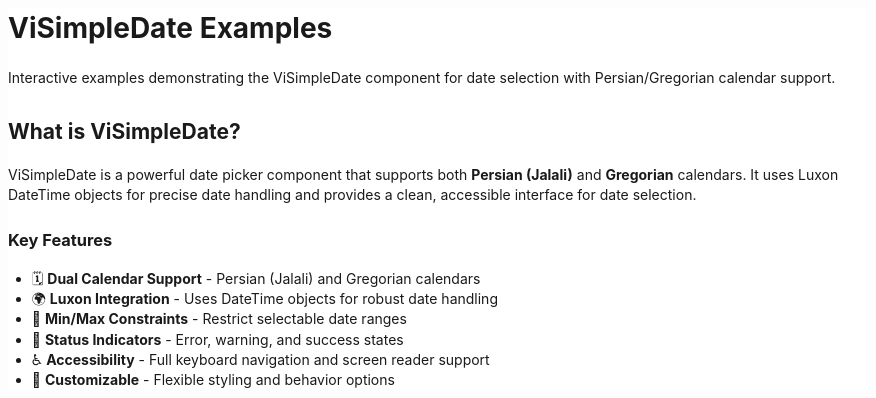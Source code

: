# ViSimpleDate Examples

Interactive examples demonstrating the ViSimpleDate component for date selection with Persian/Gregorian calendar support.

<script setup>
import { ref } from 'vue'
import ViSimpleDate from '../../src/components/ViSimpleDate.vue'
import { DateTime } from 'luxon'

// Basic examples
const basicDate = ref(null)
const initialDate = ref(DateTime.now())
const emptyDate = ref(null)

// Status examples
const errorDate = ref(null)
const warningDate = ref(null)
const successDate = ref(DateTime.now().plus({ days: 7 }))

// State examples
const disabledDate = ref(DateTime.now())
const readonlyDate = ref(DateTime.fromISO('2024-01-15'))

// Calendar type examples
const persianDate = ref(null)
const gregorianDate = ref(null)

// Min/Max examples
const restrictedDate = ref(null)
const futureDate = ref(null)
const pastDate = ref(null)

// Real-world examples
const birthdateDate = ref(null)
const appointmentDate = ref(null)
const deadlineDate = ref(null)
const eventDate = ref(null)

// Advanced examples
const customFormatDate = ref(null)
const rangeStartDate = ref(null)
const rangeEndDate = ref(null)
</script>

## What is ViSimpleDate?

ViSimpleDate is a powerful date picker component that supports both **Persian (Jalali)** and **Gregorian** calendars. It uses Luxon DateTime objects for precise date handling and provides a clean, accessible interface for date selection.

### Key Features

- 🗓️ **Dual Calendar Support** - Persian (Jalali) and Gregorian calendars
- 🌍 **Luxon Integration** - Uses DateTime objects for robust date handling
- 🎯 **Min/Max Constraints** - Restrict selectable date ranges
- 🎨 **Status Indicators** - Error, warning, and success states
- ♿ **Accessibility** - Full keyboard navigation and screen reader support
- 🔧 **Customizable** - Flexible styling and behavior options
